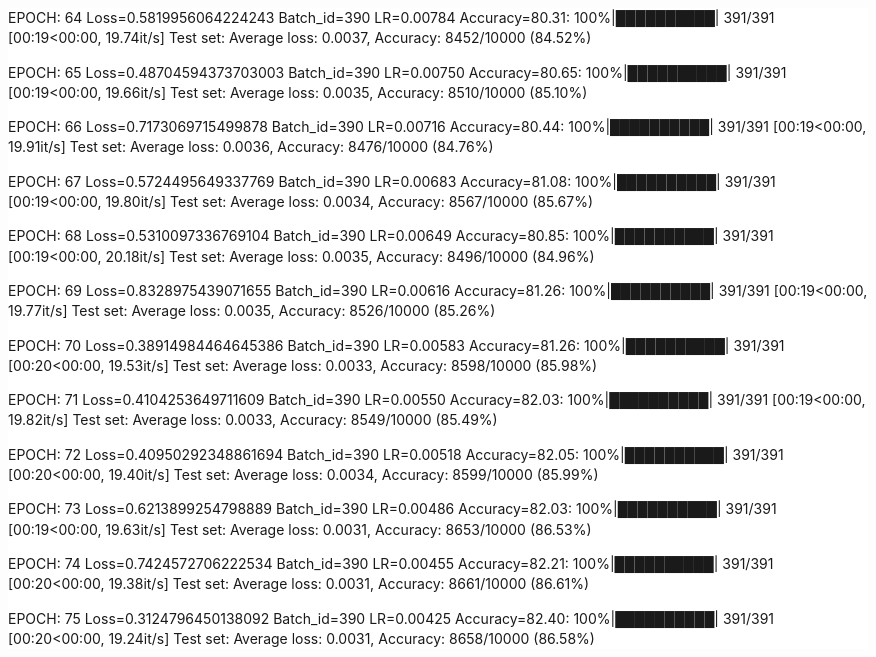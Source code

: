 EPOCH: 64
Loss=0.5819956064224243 Batch_id=390 LR=0.00784 Accuracy=80.31: 100%|██████████| 391/391 [00:19<00:00, 19.74it/s]
Test set: Average loss: 0.0037, Accuracy: 8452/10000 (84.52%)

EPOCH: 65
Loss=0.48704594373703003 Batch_id=390 LR=0.00750 Accuracy=80.65: 100%|██████████| 391/391 [00:19<00:00, 19.66it/s]
Test set: Average loss: 0.0035, Accuracy: 8510/10000 (85.10%)

EPOCH: 66
Loss=0.7173069715499878 Batch_id=390 LR=0.00716 Accuracy=80.44: 100%|██████████| 391/391 [00:19<00:00, 19.91it/s]
Test set: Average loss: 0.0036, Accuracy: 8476/10000 (84.76%)

EPOCH: 67
Loss=0.5724495649337769 Batch_id=390 LR=0.00683 Accuracy=81.08: 100%|██████████| 391/391 [00:19<00:00, 19.80it/s]
Test set: Average loss: 0.0034, Accuracy: 8567/10000 (85.67%)

EPOCH: 68
Loss=0.5310097336769104 Batch_id=390 LR=0.00649 Accuracy=80.85: 100%|██████████| 391/391 [00:19<00:00, 20.18it/s]
Test set: Average loss: 0.0035, Accuracy: 8496/10000 (84.96%)

EPOCH: 69
Loss=0.8328975439071655 Batch_id=390 LR=0.00616 Accuracy=81.26: 100%|██████████| 391/391 [00:19<00:00, 19.77it/s]
Test set: Average loss: 0.0035, Accuracy: 8526/10000 (85.26%)

EPOCH: 70
Loss=0.38914984464645386 Batch_id=390 LR=0.00583 Accuracy=81.26: 100%|██████████| 391/391 [00:20<00:00, 19.53it/s]
Test set: Average loss: 0.0033, Accuracy: 8598/10000 (85.98%)

EPOCH: 71
Loss=0.4104253649711609 Batch_id=390 LR=0.00550 Accuracy=82.03: 100%|██████████| 391/391 [00:19<00:00, 19.82it/s]
Test set: Average loss: 0.0033, Accuracy: 8549/10000 (85.49%)

EPOCH: 72
Loss=0.40950292348861694 Batch_id=390 LR=0.00518 Accuracy=82.05: 100%|██████████| 391/391 [00:20<00:00, 19.40it/s]
Test set: Average loss: 0.0034, Accuracy: 8599/10000 (85.99%)

EPOCH: 73
Loss=0.6213899254798889 Batch_id=390 LR=0.00486 Accuracy=82.03: 100%|██████████| 391/391 [00:19<00:00, 19.63it/s]
Test set: Average loss: 0.0031, Accuracy: 8653/10000 (86.53%)

EPOCH: 74
Loss=0.7424572706222534 Batch_id=390 LR=0.00455 Accuracy=82.21: 100%|██████████| 391/391 [00:20<00:00, 19.38it/s]
Test set: Average loss: 0.0031, Accuracy: 8661/10000 (86.61%)

EPOCH: 75
Loss=0.3124796450138092 Batch_id=390 LR=0.00425 Accuracy=82.40: 100%|██████████| 391/391 [00:20<00:00, 19.24it/s]
Test set: Average loss: 0.0031, Accuracy: 8658/10000 (86.58%)
